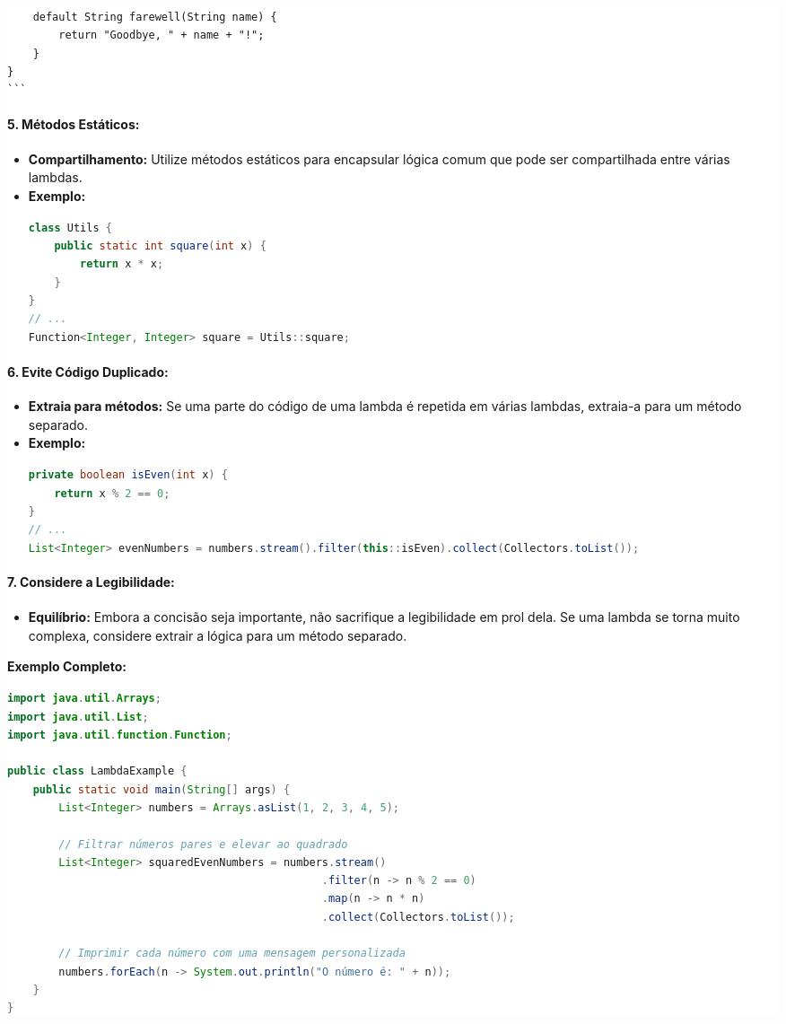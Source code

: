         default String farewell(String name) {
            return "Goodbye, " + name + "!";
        }
    }
    ```

#### 5. Métodos Estáticos:
- **Compartilhamento:** Utilize métodos estáticos para encapsular lógica comum que pode ser compartilhada entre várias lambdas.
- **Exemplo:**
    ```java
    class Utils {
        public static int square(int x) {
            return x * x;
        }
    }
    // ...
    Function<Integer, Integer> square = Utils::square;
    ```

#### 6. Evite Código Duplicado:
- **Extraia para métodos:** Se uma parte do código de uma lambda é repetida em várias lambdas, extraia-a para um método separado.
- **Exemplo:**
    ```java
    private boolean isEven(int x) {
        return x % 2 == 0;
    }
    // ...
    List<Integer> evenNumbers = numbers.stream().filter(this::isEven).collect(Collectors.toList());
    ```

#### 7. Considere a Legibilidade:
- **Equilíbrio:** Embora a concisão seja importante, não sacrifique a legibilidade em prol dela. Se uma lambda se torna muito complexa, considere extrair a lógica para um método separado.

**Exemplo Completo:**
```java
import java.util.Arrays;
import java.util.List;
import java.util.function.Function;

public class LambdaExample {
    public static void main(String[] args) {
        List<Integer> numbers = Arrays.asList(1, 2, 3, 4, 5);

        // Filtrar números pares e elevar ao quadrado
        List<Integer> squaredEvenNumbers = numbers.stream()
                                                 .filter(n -> n % 2 == 0)
                                                 .map(n -> n * n)
                                                 .collect(Collectors.toList());

        // Imprimir cada número com uma mensagem personalizada
        numbers.forEach(n -> System.out.println("O número é: " + n));
    }
}
```
